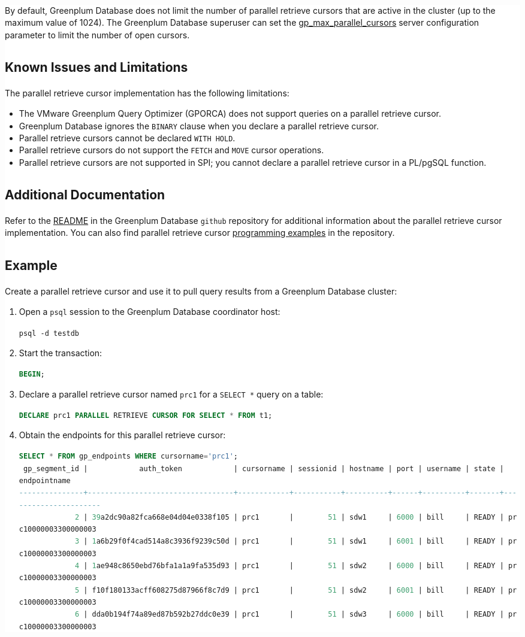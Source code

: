 By default, Greenplum Database does not limit the number of parallel retrieve cursors that are active in the cluster \(up to the maximum value of 1024\). The Greenplum Database superuser can set the [gp\_max\_parallel\_cursors](../ref_guide/config_params/guc-list.html#gp_max_parallel_cursors) server configuration parameter to limit the number of open cursors.


## <a id="topic_limits"></a>Known Issues and Limitations

The parallel retrieve cursor implementation has the following limitations:

- The VMware Greenplum Query Optimizer (GPORCA) does not support queries on a parallel retrieve cursor.
- Greenplum Database ignores the `BINARY` clause when you declare a parallel retrieve cursor.
- Parallel retrieve cursors cannot be declared `WITH HOLD`.
- Parallel retrieve cursors do not support the `FETCH` and `MOVE` cursor operations.
- Parallel retrieve cursors are not supported in SPI; you cannot declare a parallel retrieve cursor in a PL/pgSQL function.


## <a id="topic_addtldocs"></a>Additional Documentation

Refer to the [README](https://github.com/greenplum-db/gpdb/tree/main/src/backend/cdb/endpoint/README) in the Greenplum Database `github` repository for additional information about the parallel retrieve cursor implementation.  You can also find parallel retrieve cursor [programming examples](https://github.com/greenplum-db/gpdb/tree/main/src/test/examples/) in the repository.


## <a id="topic_examples"></a>Example

Create a parallel retrieve cursor and use it to pull query results from a Greenplum Database cluster:

1. Open a `psql` session to the Greenplum Database coordinator host:

    ``` shell
    psql -d testdb
    ```

1. Start the transaction:

    ``` sql
    BEGIN;
    ```

1. Declare a parallel retrieve cursor named `prc1` for a `SELECT *` query on a table:

    ``` sql
    DECLARE prc1 PARALLEL RETRIEVE CURSOR FOR SELECT * FROM t1;
    ```

1. Obtain the endpoints for this parallel retrieve cursor:

    ``` sql
    SELECT * FROM gp_endpoints WHERE cursorname='prc1';
     gp_segment_id |            auth_token            | cursorname | sessionid | hostname | port | username | state |     endpointname     
    ---------------+----------------------------------+------------+-----------+----------+------+----------+-------+----------------------
                 2 | 39a2dc90a82fca668e04d04e0338f105 | prc1       |        51 | sdw1     | 6000 | bill     | READY | prc10000003300000003
                 3 | 1a6b29f0f4cad514a8c3936f9239c50d | prc1       |        51 | sdw1     | 6001 | bill     | READY | prc10000003300000003
                 4 | 1ae948c8650ebd76bfa1a1a9fa535d93 | prc1       |        51 | sdw2     | 6000 | bill     | READY | prc10000003300000003
                 5 | f10f180133acff608275d87966f8c7d9 | prc1       |        51 | sdw2     | 6001 | bill     | READY | prc10000003300000003
                 6 | dda0b194f74a89ed87b592b27ddc0e39 | prc1       |        51 | sdw3     | 6000 | bill     | READY | prc10000003300000003